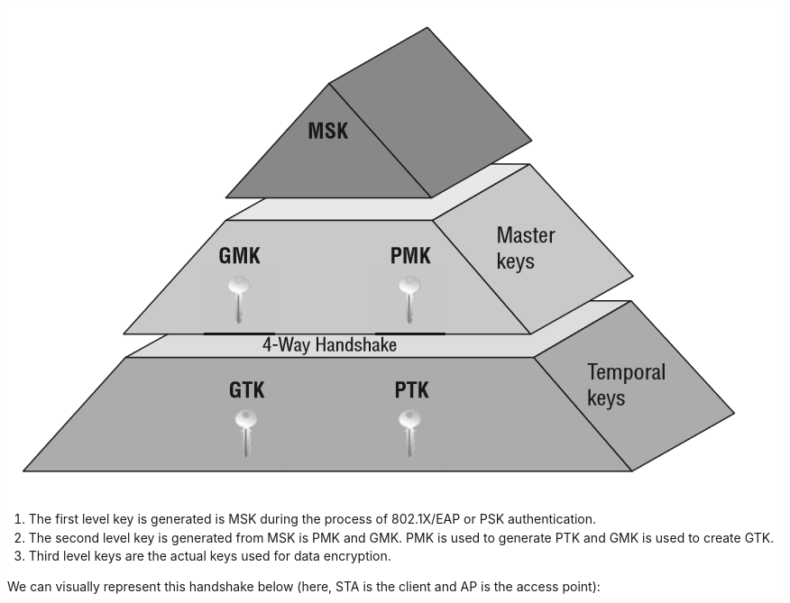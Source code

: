 <img src="images/fig8.png">

1. The first level key is generated is MSK during the process of 802.1X/EAP or PSK authentication.
2. The second level key is generated from MSK is PMK and GMK. PMK is used to generate PTK and GMK is used to create GTK.
3. Third level keys are the actual keys used for data encryption.

We can visually represent this handshake below (here, STA is the client and AP is the access point):
